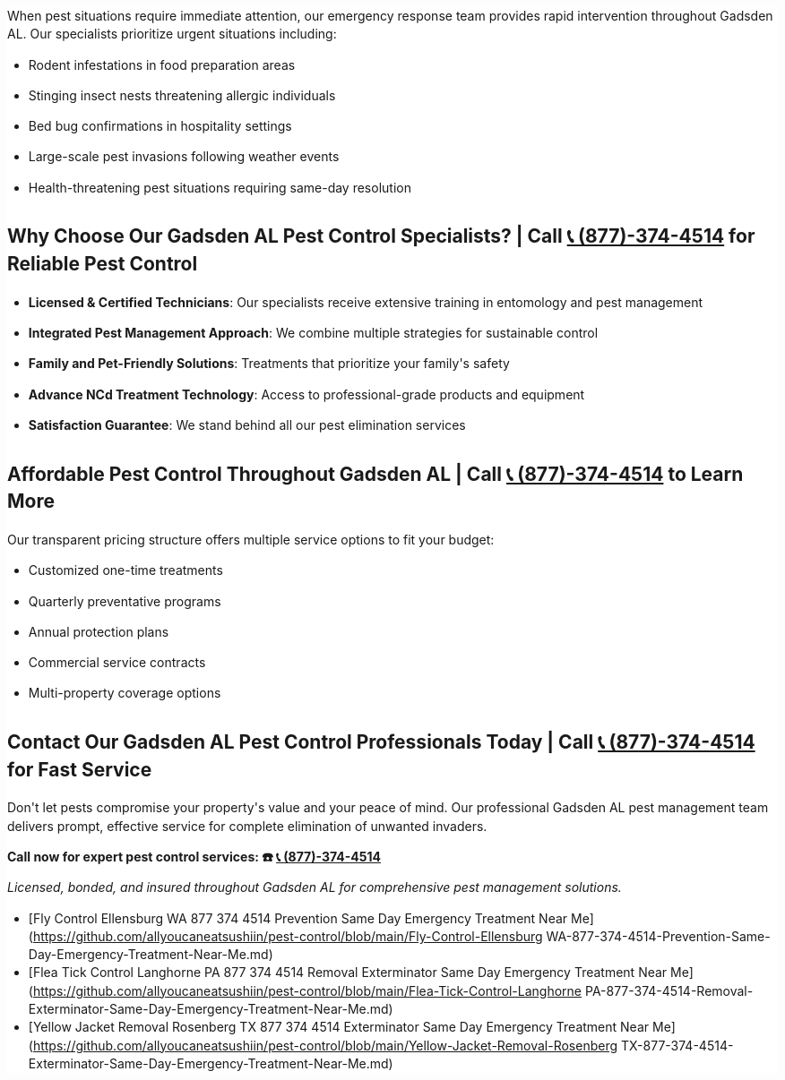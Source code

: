 When pest situations require immediate attention, our emergency response team provides rapid intervention throughout Gadsden AL. Our specialists prioritize urgent situations including:

- Rodent infestations in food preparation areas  

- Stinging insect nests threatening allergic individuals  

- Bed bug confirmations in hospitality settings  

- Large-scale pest invasions following weather events  

- Health-threatening pest situations requiring same-day resolution  

## Why Choose Our Gadsden AL Pest Control Specialists? | Call [📞 (877)-374-4514](https://pest-control-4514.netlify.app) for Reliable Pest Control

- **Licensed & Certified Technicians**: Our specialists receive extensive training in entomology and pest management  

- **Integrated Pest Management Approach**: We combine multiple strategies for sustainable control  

- **Family and Pet-Friendly Solutions**: Treatments that prioritize your family's safety  

- **Advance NCd Treatment Technology**: Access to professional-grade products and equipment  

- **Satisfaction Guarantee**: We stand behind all our pest elimination services  

## Affordable Pest Control Throughout Gadsden AL | Call [📞 (877)-374-4514](https://pest-control-4514.netlify.app) to Learn More

Our transparent pricing structure offers multiple service options to fit your budget:

- Customized one-time treatments  

- Quarterly preventative programs  

- Annual protection plans  

- Commercial service contracts  

- Multi-property coverage options  

## Contact Our Gadsden AL Pest Control Professionals Today | Call [📞 (877)-374-4514](https://pest-control-4514.netlify.app) for Fast Service

Don't let pests compromise your property's value and your peace of mind. Our professional Gadsden AL pest management team delivers prompt, effective service for complete elimination of unwanted invaders.

**Call now for expert pest control services: ☎️ [📞 (877)-374-4514](https://pest-control-4514.netlify.app)**

*Licensed, bonded, and insured throughout Gadsden AL for comprehensive pest management solutions.*


- [Fly Control Ellensburg WA 877 374 4514 Prevention Same Day Emergency Treatment Near Me](https://github.com/allyoucaneatsushiin/pest-control/blob/main/Fly-Control-Ellensburg WA-877-374-4514-Prevention-Same-Day-Emergency-Treatment-Near-Me.md)
- [Flea Tick Control Langhorne PA 877 374 4514 Removal Exterminator Same Day Emergency Treatment Near Me](https://github.com/allyoucaneatsushiin/pest-control/blob/main/Flea-Tick-Control-Langhorne PA-877-374-4514-Removal-Exterminator-Same-Day-Emergency-Treatment-Near-Me.md)
- [Yellow Jacket Removal Rosenberg TX 877 374 4514 Exterminator Same Day Emergency Treatment Near Me](https://github.com/allyoucaneatsushiin/pest-control/blob/main/Yellow-Jacket-Removal-Rosenberg TX-877-374-4514-Exterminator-Same-Day-Emergency-Treatment-Near-Me.md)
